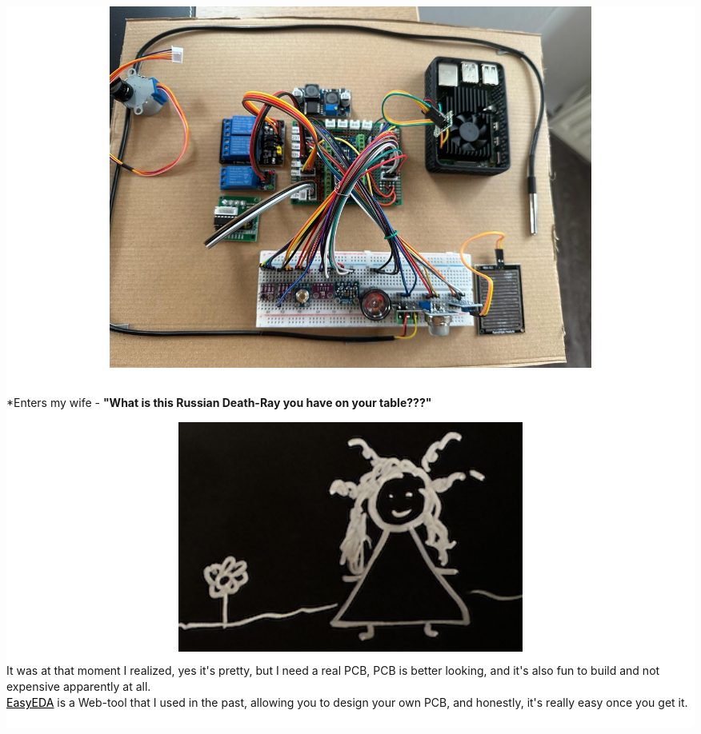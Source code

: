 <img src="/img/allskyx_post9/3.JPG" style="width: 70%; margin: auto; display: block;">  
  

*Enters my wife - <b>"What is this Russian Death-Ray you have on your table???" </b> 

<img src="/img/allskyx_post9/4.png" style="width: 50%; margin: auto; display: block;">  



It was at that moment I realized, yes it's pretty, but I need a real PCB, PCB is better looking, and it's also fun to build and not expensive apparently at all.  
<u><a href="https://easyeda.com/" style="color:black">EasyEDA</a></u> is a Web-tool that I used in the past, allowing you to design your own PCB, and honestly, it's really easy once you get it.  
 